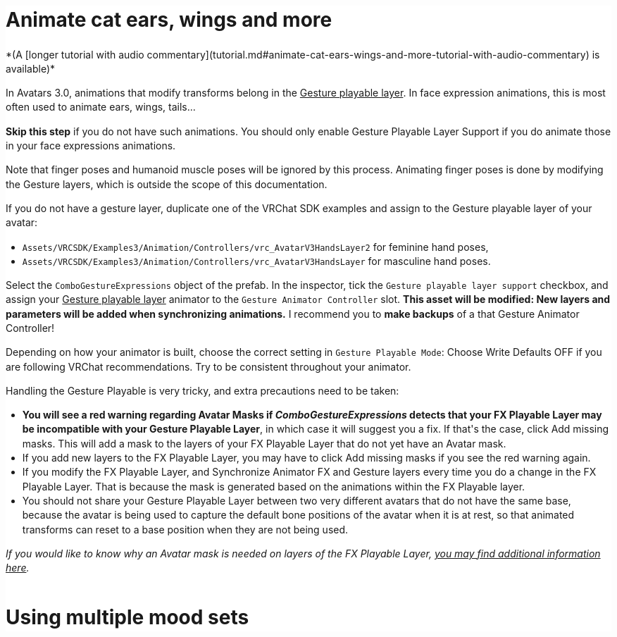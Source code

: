 # Animate cat ears, wings and more

<iframe src="https://streamable.com/e/uo3kut?loop=0" width="816" height="512" frameborder="0" allowfullscreen></iframe>
*(A [longer tutorial with audio commentary](tutorial.md#animate-cat-ears-wings-and-more-tutorial-with-audio-commentary) is available)*

In Avatars 3.0, animations that modify transforms belong in the [Gesture playable layer](https://docs.vrchat.com/docs/playable-layers#gesture). In face expression animations, this is most often used to animate ears, wings, tails...

**Skip this step** if you do not have such animations. You should only enable Gesture Playable Layer Support if you do animate those in your face expressions animations.

Note that finger poses and humanoid muscle poses will be ignored by this process. Animating finger poses is done by modifying the Gesture layers, which is outside the scope of this documentation.

If you do not have a gesture layer, duplicate one of the VRChat SDK examples and assign to the Gesture playable layer of your avatar:
- `Assets/VRCSDK/Examples3/Animation/Controllers/vrc_AvatarV3HandsLayer2` for feminine hand poses,
- `Assets/VRCSDK/Examples3/Animation/Controllers/vrc_AvatarV3HandsLayer` for masculine hand poses.

Select the `ComboGestureExpressions` object of the prefab. In the inspector, tick the `Gesture playable layer support` checkbox, and assign your [Gesture playable layer](https://docs.vrchat.com/docs/playable-layers#gesture) animator to the `Gesture Animator Controller` slot. **This asset will be modified: New layers and parameters will be added when synchronizing animations.** I recommend you to **make backups** of a that Gesture Animator Controller!

Depending on how your animator is built, choose the correct setting in `Gesture Playable Mode`: Choose Write Defaults OFF if you are following VRChat recommendations. Try to be consistent throughout your animator.

Handling the Gesture Playable is very tricky, and extra precautions need to be taken:

- **You will see a red warning regarding Avatar Masks if *ComboGestureExpressions* detects that your FX Playable Layer may be incompatible with your Gesture Playable Layer**, in which case it will suggest you a fix. If that's the case, click <span class="hai-btn">Add missing masks</span>. This will add a mask to the layers of your FX Playable Layer that do not yet have an Avatar mask.
- If you add new layers to the FX Playable Layer, you may have to click <span class="hai-btn">Add missing masks</span> if you see the red warning again.
- If you modify the FX Playable Layer, and <span class="hai-btn">Synchronize Animator FX and Gesture layers</span> every time you do a change in the FX Playable Layer. That is because the mask is generated based on the animations within the FX Playable layer.
- You should not share your Gesture Playable Layer between two very different avatars that do not have the same base, because the avatar is being used to capture the default bone positions of the avatar when it is at rest, so that animated transforms can reset to a base position when they are not being used.

*If you would like to know why an Avatar mask is needed on layers of the FX Playable Layer, [you may find additional information here](writedefaults.md).*

# Using multiple mood sets
